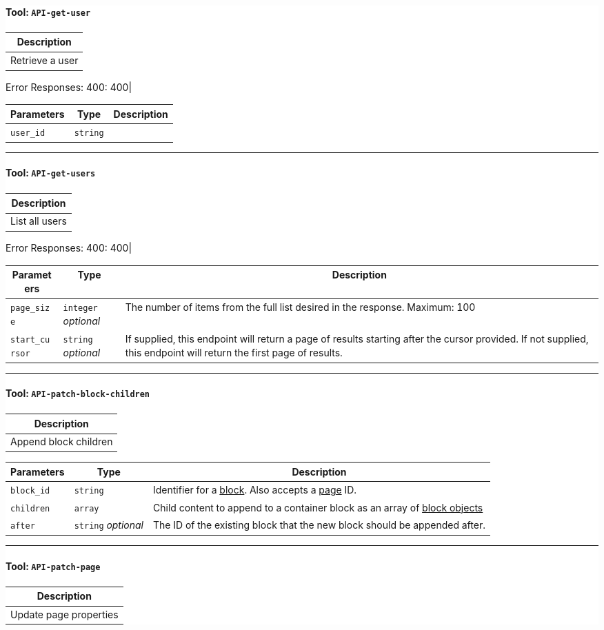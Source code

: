 #### Tool: `API-get-user`
|Description|
|-|
|Retrieve a user
Error Responses:
400: 400|

Parameters|Type|Description
-|-|-
`user_id`|`string`|

---
#### Tool: `API-get-users`
|Description|
|-|
|List all users
Error Responses:
400: 400|

Parameters|Type|Description
-|-|-
`page_size`|`integer` *optional*|The number of items from the full list desired in the response. Maximum: 100
`start_cursor`|`string` *optional*|If supplied, this endpoint will return a page of results starting after the cursor provided. If not supplied, this endpoint will return the first page of results.

---
#### Tool: `API-patch-block-children`
|Description|
|-|
|Append block children|

Parameters|Type|Description
-|-|-
`block_id`|`string`|Identifier for a [block](ref:block). Also accepts a [page](ref:page) ID.
`children`|`array`|Child content to append to a container block as an array of [block objects](ref:block)
`after`|`string` *optional*|The ID of the existing block that the new block should be appended after.

---
#### Tool: `API-patch-page`
|Description|
|-|
|Update page properties|

